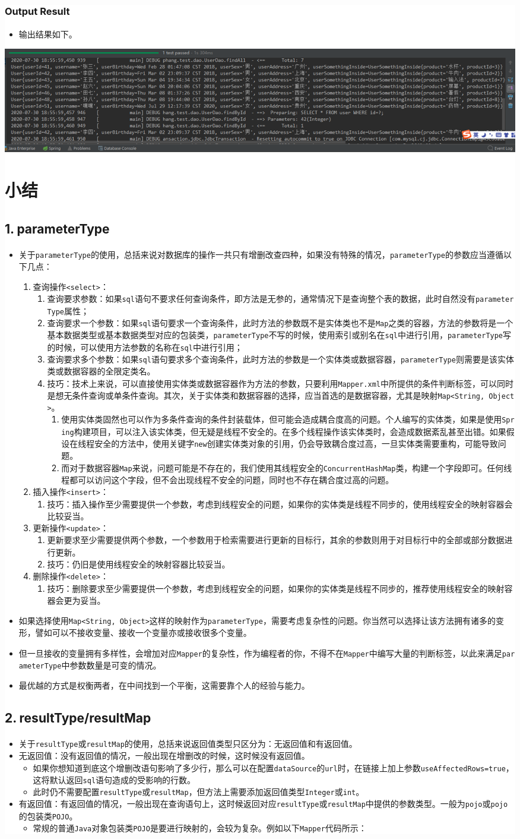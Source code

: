 ### Output Result

- 输出结果如下。

![image-20200730185628103](images/Mybatis_Parameter.images/image-20200730185628103.png)

# 小结

## 1. parameterType

- 关于`parameterType`的使用，总括来说对数据库的操作一共只有增删改查四种，如果没有特殊的情况，`parameterType`的参数应当遵循以下几点：
  1. 查询操作`<select>`：
     1. 查询要求参数：如果`sql`语句不要求任何查询条件，即方法是无参的，通常情况下是查询整个表的数据，此时自然没有`parameterType`属性；
     2. 查询要求一个参数：如果`sql`语句要求一个查询条件，此时方法的参数既不是实体类也不是`Map`之类的容器，方法的参数将是一个基本数据类型或基本数据类型对应的包装类，`parameterType`不写的时候，使用索引或别名在`sql`中进行引用，`parameterType`写的时候，可以使用方法参数的名称在`sql`中进行引用；
     3. 查询要求多个参数：如果`sql`语句要求多个查询条件，此时方法的参数是一个实体类或数据容器，`parameterType`则需要是该实体类或数据容器的全限定类名。
     4. 技巧：技术上来说，可以直接使用实体类或数据容器作为方法的参数，只要利用`Mapper.xml`中所提供的条件判断标签，可以同时是想无条件查询或单条件查询。其次，关于实体类和数据容器的选择，应当首选的是数据容器，尤其是映射`Map<String, Object>`。
        1. 使用实体类固然也可以作为多条件查询的条件封装载体，但可能会造成耦合度高的问题。个人编写的实体类，如果是使用`Spring`构建项目，可以注入该实体类，但无疑是线程不安全的。在多个线程操作该实体类时，会造成数据紊乱甚至出错。如果假设在线程安全的方法中，使用关键字`new`创建实体类对象的引用，仍会导致耦合度过高，一旦实体类需要重构，可能导致问题。
        2. 而对于数据容器`Map`来说，问题可能是不存在的，我们使用其线程安全的`ConcurrentHashMap`类，构建一个字段即可。任何线程都可以访问这个字段，但不会出现线程不安全的问题，同时也不存在耦合度过高的问题。
  2. 插入操作`<insert>`：
     1. 技巧：插入操作至少需要提供一个参数，考虑到线程安全的问题，如果你的实体类是线程不同步的，使用线程安全的映射容器会比较妥当。
  3. 更新操作`<update>`：
     1. 更新要求至少需要提供两个参数，一个参数用于检索需要进行更新的目标行，其余的参数则用于对目标行中的全部或部分数据进行更新。
     2. 技巧：仍旧是使用线程安全的映射容器比较妥当。
  4. 删除操作`<delete>`：
     1. 技巧：删除要求至少需要提供一个参数，考虑到线程安全的问题，如果你的实体类是线程不同步的，推荐使用线程安全的映射容器会更为妥当。

- 如果选择使用`Map<String, Object>`这样的映射作为`parameterType`，需要考虑复杂性的问题。你当然可以选择让该方法拥有诸多的变形，譬如可以不接收变量、接收一个变量亦或接收很多个变量。
- 但一旦接收的变量拥有多样性，会增加对应`Mapper`的复杂性，作为编程者的你，不得不在`Mapper`中编写大量的判断标签，以此来满足`parameterType`中参数数量是可变的情况。
- 最优越的方式是权衡两者，在中间找到一个平衡，这需要靠个人的经验与能力。

## 2. resultType/resultMap

- 关于`resultType`或`resultMap`的使用，总括来说返回值类型只区分为：无返回值和有返回值。
- 无返回值：没有返回值的情况，一般出现在增删改的时候，这时候没有返回值。
  - 如果你想知道到底这个增删改语句影响了多少行，那么可以在配置`dataSource`的`url`时，在链接上加上参数`useAffectedRows=true`，这将默认返回`sql`语句造成的受影响的行数。
  - 此时仍不需要配置`resultType`或`resultMap`，但方法上需要添加返回值类型`Integer`或`int`。
- 有返回值：有返回值的情况，一般出现在查询语句上，这时候返回对应`resultType`或`resultMap`中提供的参数类型。一般为`pojo`或`pojo`的包装类`POJO`。
  - 常规的普通`Java`对象包装类`POJO`是要进行映射的，会较为复杂。例如以下`Mapper`代码所示：
